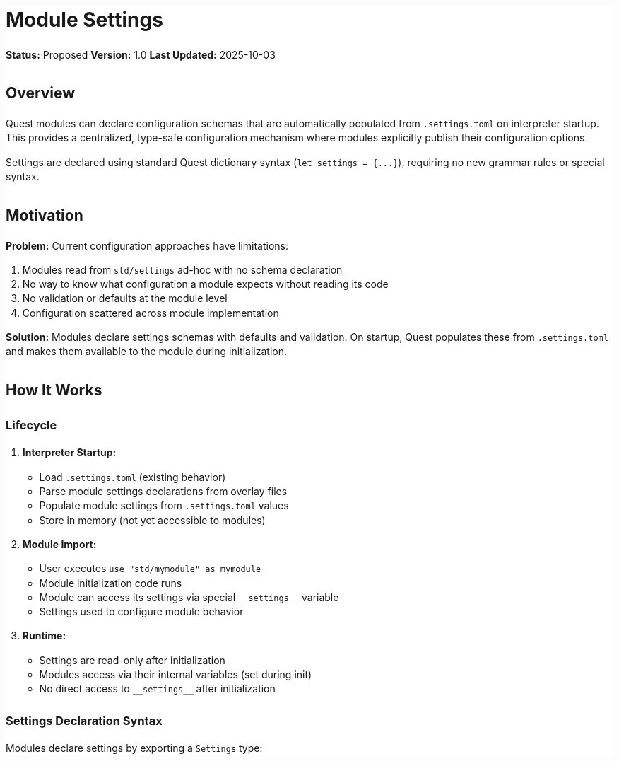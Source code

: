 # Module Settings

**Status:** Proposed
**Version:** 1.0
**Last Updated:** 2025-10-03

## Overview

Quest modules can declare configuration schemas that are automatically populated from `.settings.toml` on interpreter startup. This provides a centralized, type-safe configuration mechanism where modules explicitly publish their configuration options.

Settings are declared using standard Quest dictionary syntax (`let settings = {...}`), requiring no new grammar rules or special syntax.

## Motivation

**Problem:** Current configuration approaches have limitations:
1. Modules read from `std/settings` ad-hoc with no schema declaration
2. No way to know what configuration a module expects without reading its code
3. No validation or defaults at the module level
4. Configuration scattered across module implementation

**Solution:** Modules declare settings schemas with defaults and validation. On startup, Quest populates these from `.settings.toml` and makes them available to the module during initialization.

## How It Works

### Lifecycle

1. **Interpreter Startup:**
   - Load `.settings.toml` (existing behavior)
   - Parse module settings declarations from overlay files
   - Populate module settings from `.settings.toml` values
   - Store in memory (not yet accessible to modules)

2. **Module Import:**
   - User executes `use "std/mymodule" as mymodule`
   - Module initialization code runs
   - Module can access its settings via special `__settings__` variable
   - Settings used to configure module behavior

3. **Runtime:**
   - Settings are read-only after initialization
   - Modules access via their internal variables (set during init)
   - No direct access to `__settings__` after initialization

### Settings Declaration Syntax

Modules declare settings by exporting a `Settings` type:

